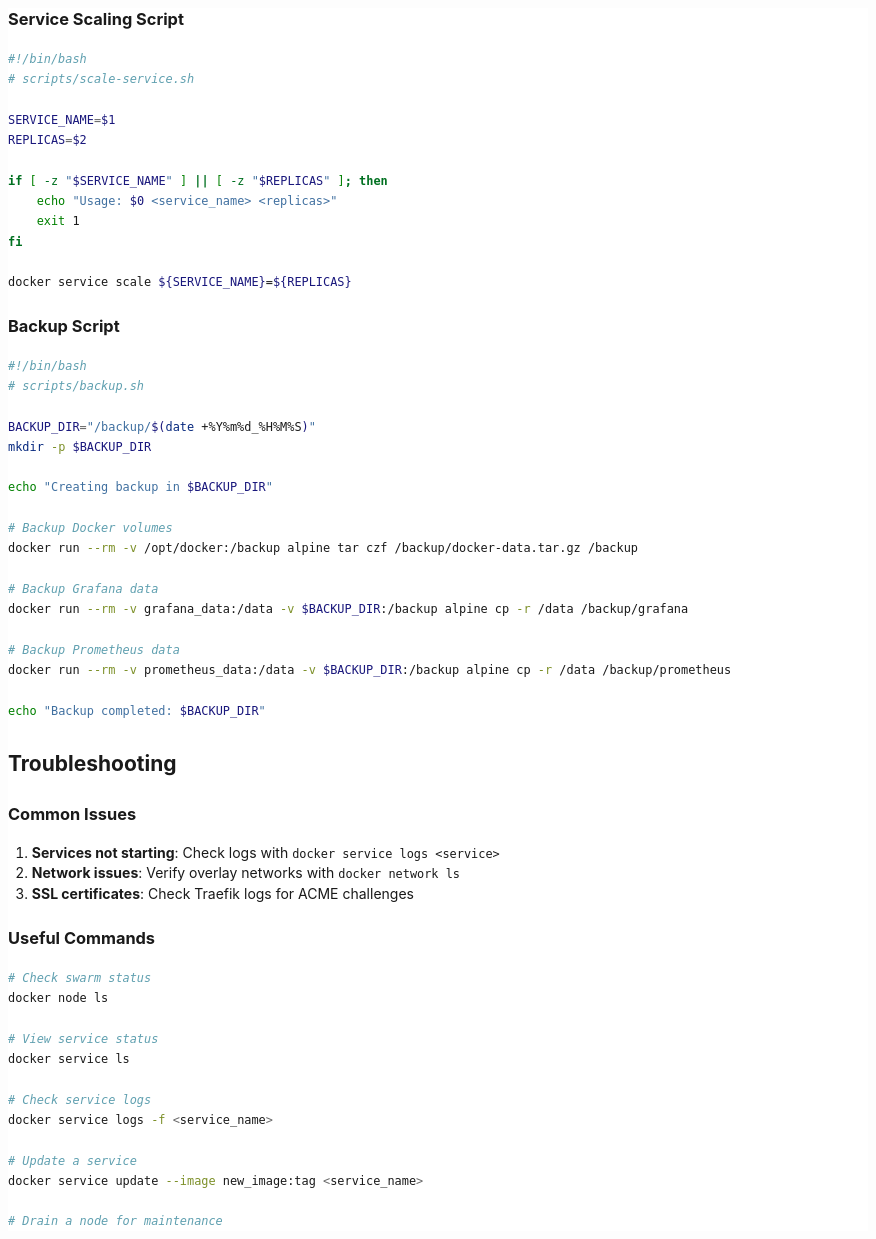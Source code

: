 ### Service Scaling Script
```bash
#!/bin/bash
# scripts/scale-service.sh

SERVICE_NAME=$1
REPLICAS=$2

if [ -z "$SERVICE_NAME" ] || [ -z "$REPLICAS" ]; then
    echo "Usage: $0 <service_name> <replicas>"
    exit 1
fi

docker service scale ${SERVICE_NAME}=${REPLICAS}
```

### Backup Script
```bash
#!/bin/bash
# scripts/backup.sh

BACKUP_DIR="/backup/$(date +%Y%m%d_%H%M%S)"
mkdir -p $BACKUP_DIR

echo "Creating backup in $BACKUP_DIR"

# Backup Docker volumes
docker run --rm -v /opt/docker:/backup alpine tar czf /backup/docker-data.tar.gz /backup

# Backup Grafana data
docker run --rm -v grafana_data:/data -v $BACKUP_DIR:/backup alpine cp -r /data /backup/grafana

# Backup Prometheus data
docker run --rm -v prometheus_data:/data -v $BACKUP_DIR:/backup alpine cp -r /data /backup/prometheus

echo "Backup completed: $BACKUP_DIR"
```

## Troubleshooting

### Common Issues

1. **Services not starting**: Check logs with `docker service logs <service>`
2. **Network issues**: Verify overlay networks with `docker network ls`
3. **SSL certificates**: Check Traefik logs for ACME challenges

### Useful Commands

```bash
# Check swarm status
docker node ls

# View service status
docker service ls

# Check service logs
docker service logs -f <service_name>

# Update a service
docker service update --image new_image:tag <service_name>

# Drain a node for maintenance
```
